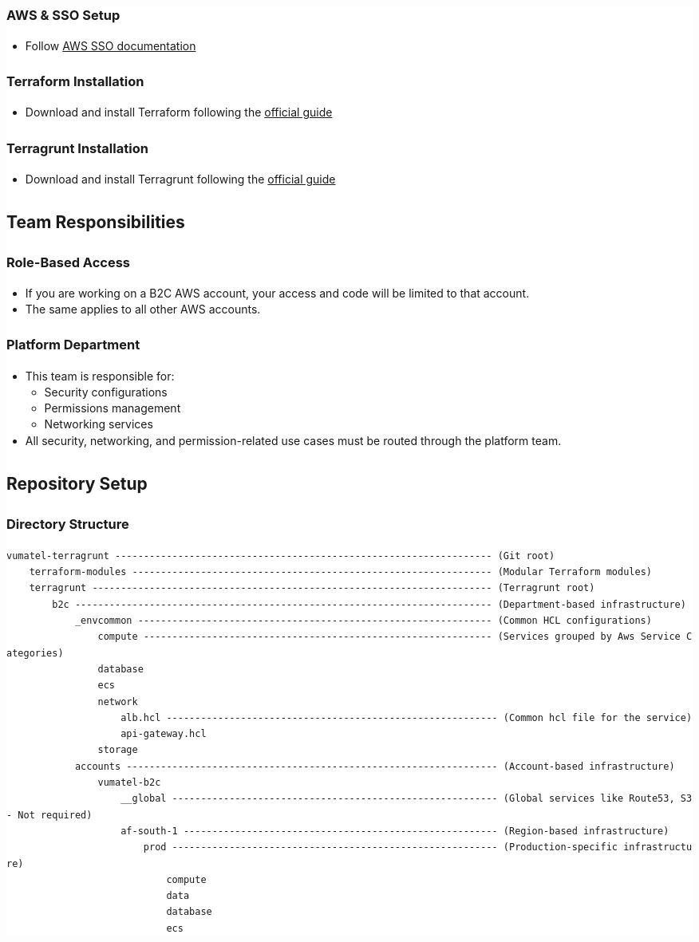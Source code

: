 ### AWS & SSO Setup
- Follow [AWS SSO documentation](https://docs.aws.amazon.com/singlesignon/latest/userguide/)

### Terraform Installation
- Download and install Terraform following the [official guide](https://developer.hashicorp.com/terraform/tutorials/aws-get-started/install-cli)

### Terragrunt Installation
- Download and install Terragrunt following the [official guide](https://terragrunt.gruntwork.io/docs/getting-started/install/)

## Team Responsibilities

### Role-Based Access
- If you are working on a B2C AWS account, your access and code will be limited to that account.
- The same applies to all other AWS accounts.

### Platform Department
- This team is responsible for:
    - Security configurations
    - Permissions management
    - Networking services
- All security, networking, and permission-related use cases must be routed through the platform team.

## Repository Setup

### Directory Structure
```plaintext
vumatel-terragrunt ------------------------------------------------------------------ (Git root)
    terraform-modules --------------------------------------------------------------- (Modular Terraform modules)
    terragrunt ---------------------------------------------------------------------- (Terragrunt root)
        b2c ------------------------------------------------------------------------- (Department-based infrastructure)
            _envcommon -------------------------------------------------------------- (Common HCL configurations)
                compute ------------------------------------------------------------- (Services grouped by Aws Service Categories)
                database
                ecs
                network
                    alb.hcl ---------------------------------------------------------- (Common hcl file for the service)
                    api-gateway.hcl
                storage
            accounts ----------------------------------------------------------------- (Account-based infrastructure)
                vumatel-b2c
                    __global --------------------------------------------------------- (Global services like Route53, S3 - Not required)
                    af-south-1 ------------------------------------------------------- (Region-based infrastructure)
                        prod --------------------------------------------------------- (Production-specific infrastructure)
                            compute
                            data
                            database
                            ecs
```